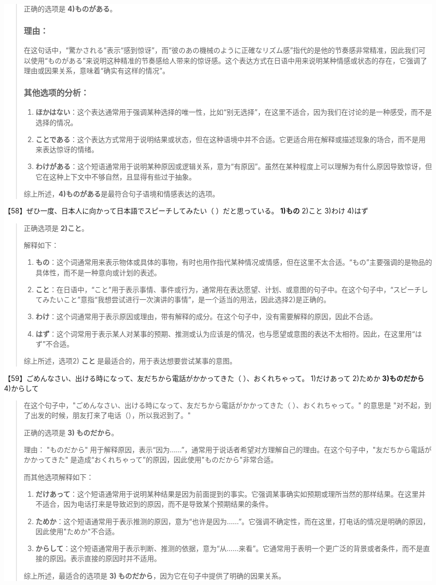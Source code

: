 > 正确的选项是 **4)ものがある**。
> 
> ### 理由：
> 在这句话中，“驚かされる”表示“感到惊讶”，而“彼のあの機械のように正確なリズム感”指代的是他的节奏感非常精准，因此我们可以使用“ものがある”来说明这种精准的节奏感给人带来的惊讶感。这个表达方式在日语中用来说明某种情感或状态的存在，它强调了理由或因果关系，意味着“确实有这样的情况”。
> 
> ### 其他选项的分析：
> 1) **ほかはない**：这个表达通常用于强调某种选择的唯一性，比如“别无选择”，在这里不适合，因为我们在讨论的是一种感受，而不是选择的情况。
> 
> 2) **ことである**：这个表达方式常用于说明结果或状态，但在这种语境中并不合适。它更适合用在解释或描述现象的场合，而不是用来表达惊讶的情绪。
> 
> 3) **わけがある**：这个短语通常用于说明某种原因或逻辑关系，意为“有原因”。虽然在某种程度上可以理解为有什么原因导致惊讶，但它在这种上下文中不够自然，且显得有些过于抽象。
> 
> 综上所述，**4)ものがある**是最符合句子语境和情感表达的选项。

【58】ぜひ一度、日本人に向かって日本語でスピーチしてみたい（ ）だと思っている。
   **1)もの** 2)こと 3)わけ 4)はず

> 正确选项是 **2)こと**。
> 
> 解释如下：
> 
> 1) **もの**：这个词通常用来表示物体或具体的事物，有时也用作指代某种情况或情感，但在这里不太合适。“もの”主要强调的是物品的具体性，而不是一种意向或计划的表述。
> 
> 2) **こと**：在日语中，“こと”用于表示事情、事件或行为，通常用在表达愿望、计划、或意图的句子中。在这个句子中，“スピーチしてみたいこと”意指“我想尝试进行一次演讲的事情”，是一个适当的用法，因此选择2)是正确的。
> 
> 3) **わけ**：这个词通常用于表示原因或理由，带有解释的成分。在这个句子中，没有需要解释的原因，因此不合适。
> 
> 4) **はず**：这个词常用于表示某人对某事的预期、推测或认为应该是的情况，也与愿望或意图的表达不太相符。因此，在这里用“はず”不合适。
> 
> 综上所述，选项2) **こと** 是最适合的，用于表达想要尝试某事的意图。

【59】ごめんなさい、出ける時になって、友だちから電話がかかってきた（ ）、おくれちゃって。
   1)だけあって 2)ためか **3)ものだから** 4)からして

> 在这个句子中，"ごめんなさい、出ける時になって、友だちから電話がかかってきた（ ）、おくれちゃって。" 的意思是 "对不起，到了出发的时候，朋友打来了电话（），所以我迟到了。"
> 
> 正确的选项是 **3) ものだから**。
> 
> 理由：
> "ものだから" 用于解释原因，表示“因为……”，通常用于说话者希望对方理解自己的理由。在这个句子中，"友だちから電話がかかってきた" 是造成“おくれちゃって”的原因，因此使用"ものだから"非常合适。
> 
> 而其他选项解释如下：
> 
> 1) **だけあって**：这个短语通常用于说明某种结果是因为前面提到的事实。它强调某事确实如预期或理所当然的那样结果。在这里并不适合，因为电话打来是导致迟到的原因，而不是导致某个预期结果的条件。
> 
> 2) **ためか**：这个短语通常用于表示推测的原因，意为“也许是因为……”。它强调不确定性，而在这里，打电话的情况是明确的原因，因此使用"ためか"不合适。
> 
> 4) **からして**：这个短语通常用于表示判断、推测的依据，意为“从……来看”。它通常用于表明一个更广泛的背景或者条件，而不是直接的原因。表示直接的原因时并不适用。
> 
> 综上所述，最适合的选项是 **3) ものだから**，因为它在句子中提供了明确的因果关系。
